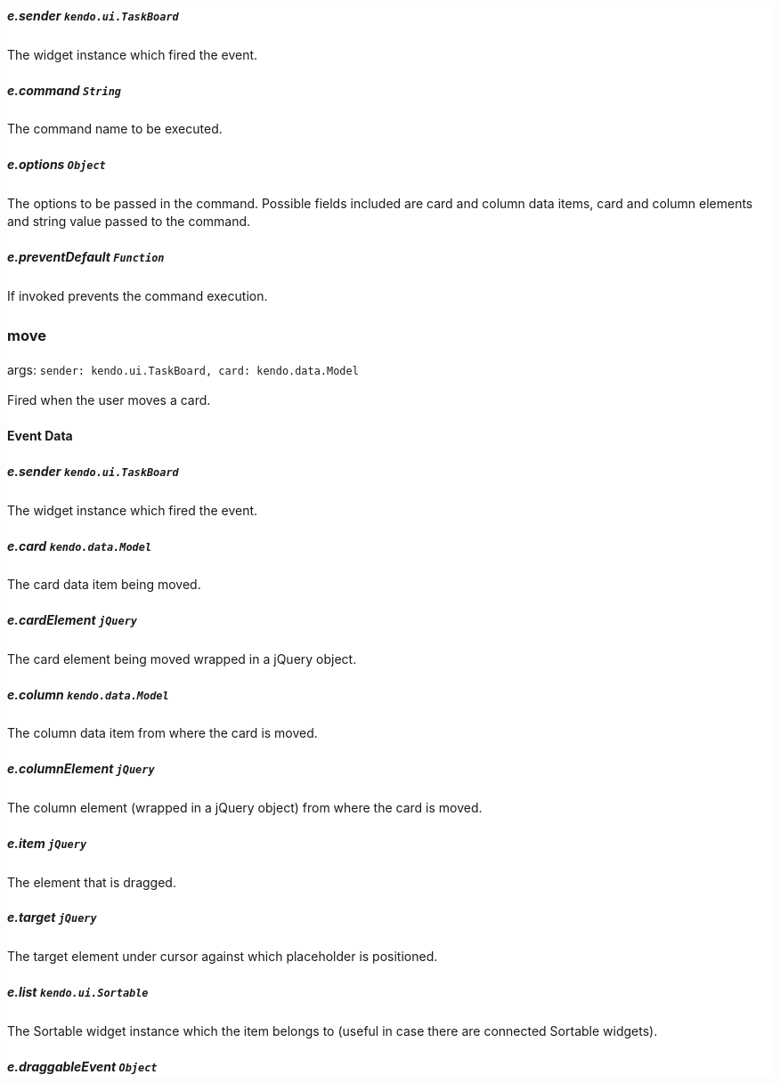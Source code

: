 ##### e.sender `kendo.ui.TaskBoard`

The widget instance which fired the event.

##### e.command `String`

The command name to be executed.

##### e.options `Object`

The options to be passed in the command. Possible fields included are card and column data items, card and column elements and string value passed to the command.  

##### e.preventDefault `Function`

If invoked prevents the command execution.

### move  

args: `sender: kendo.ui.TaskBoard, card: kendo.data.Model` 

Fired when the user moves a card.

#### Event Data

##### e.sender `kendo.ui.TaskBoard`

The widget instance which fired the event.

##### e.card `kendo.data.Model`

The card data item being moved.

##### e.cardElement `jQuery`

The card element being moved wrapped in a jQuery object.

##### e.column `kendo.data.Model`

The column data item from where the card is moved.

##### e.columnElement `jQuery`

The column element (wrapped in a jQuery object) from where the card is moved. 

##### e.item `jQuery`

The element that is dragged.

##### e.target `jQuery`

The target element under cursor against which placeholder is positioned.

##### e.list `kendo.ui.Sortable`

The Sortable widget instance which the item belongs to (useful in case there are connected Sortable widgets).

##### e.draggableEvent `Object`
